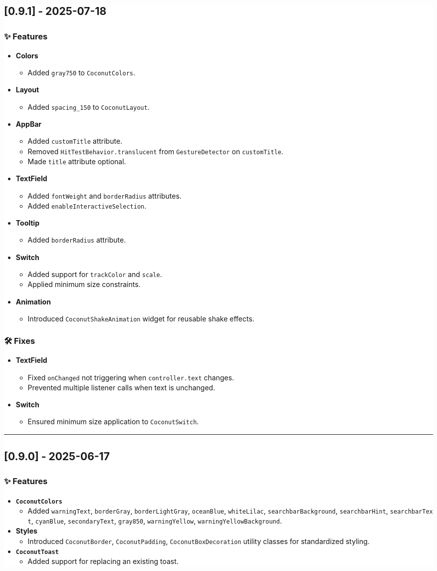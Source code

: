 
## **[0.9.1] - 2025-07-18**

### ✨ Features

- **Colors**
  - Added `gray750` to `CoconutColors`.

- **Layout**
  - Added `spacing_150` to `CoconutLayout`.

- **AppBar**
  - Added `customTitle` attribute.
  - Removed `HitTestBehavior.translucent` from `GestureDetector` on `customTitle`.
  - Made `title` attribute optional.

- **TextField**
  - Added `fontWeight` and `borderRadius` attributes.
  - Added `enableInteractiveSelection`.

- **Tooltip**
  - Added `borderRadius` attribute.

- **Switch**
  - Added support for `trackColor` and `scale`.
  - Applied minimum size constraints.

- **Animation**
  - Introduced `CoconutShakeAnimation` widget for reusable shake effects.

### 🛠 Fixes

- **TextField**
  - Fixed `onChanged` not triggering when `controller.text` changes.
  - Prevented multiple listener calls when text is unchanged.

- **Switch**
  - Ensured minimum size application to `CoconutSwitch`.

---

## **[0.9.0] - 2025-06-17**

### ✨ Features
- **`CoconutColors`**
  - Added `warningText`, `borderGray`, `borderLightGray`, `oceanBlue`, `whiteLilac`, `searchbarBackground`, `searchbarHint`, `searchbarText`, `cyanBlue`, `secondaryText`, `gray850`, `warningYellow`, `warningYellowBackground`.
- **Styles**
  - Introduced `CoconutBorder`, `CoconutPadding`, `CoconutBoxDecoration` utility classes for standardized styling.
- **`CoconutToast`**
  - Added support for replacing an existing toast.
